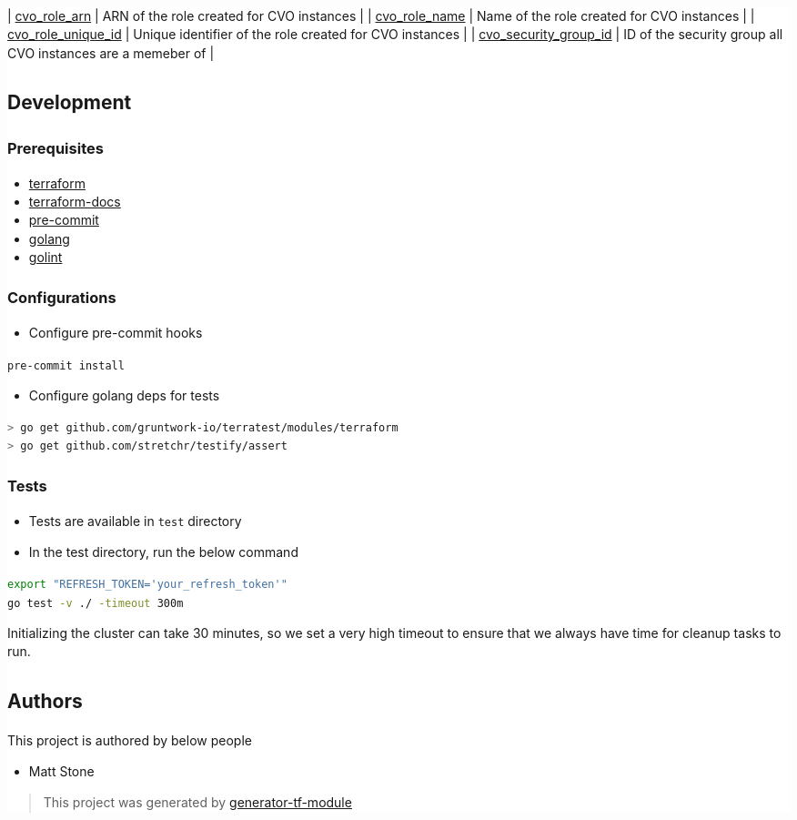 | <a name="output_cvo_role_arn"></a> [cvo\_role\_arn](#output\_cvo\_role\_arn) | ARN of the role created for CVO instances |
| <a name="output_cvo_role_name"></a> [cvo\_role\_name](#output\_cvo\_role\_name) | Name of the role created for CVO instances |
| <a name="output_cvo_role_unique_id"></a> [cvo\_role\_unique\_id](#output\_cvo\_role\_unique\_id) | Unique identifier of the role created for CVO instances |
| <a name="output_cvo_security_group_id"></a> [cvo\_security\_group\_id](#output\_cvo\_security\_group\_id) | ID of the security group all CVO instances are a memeber of |


## Development

### Prerequisites

- [terraform](https://learn.hashicorp.com/terraform/getting-started/install#installing-terraform)
- [terraform-docs](https://github.com/segmentio/terraform-docs)
- [pre-commit](https://pre-commit.com/#install)
- [golang](https://golang.org/doc/install#install)
- [golint](https://github.com/golang/lint#installation)

### Configurations

- Configure pre-commit hooks
```sh
pre-commit install
```


- Configure golang deps for tests
```sh
> go get github.com/gruntwork-io/terratest/modules/terraform
> go get github.com/stretchr/testify/assert
```



### Tests

- Tests are available in `test` directory

- In the test directory, run the below command
```sh
export "REFRESH_TOKEN='your_refresh_token'"
go test -v ./ -timeout 300m
```
Initializing the cluster can take 30 minutes, so we set a very high timeout to ensure that we always have time for cleanup tasks to run.


## Authors

This project is authored by below people

- Matt Stone

> This project was generated by [generator-tf-module](https://github.com/sudokar/generator-tf-module)
